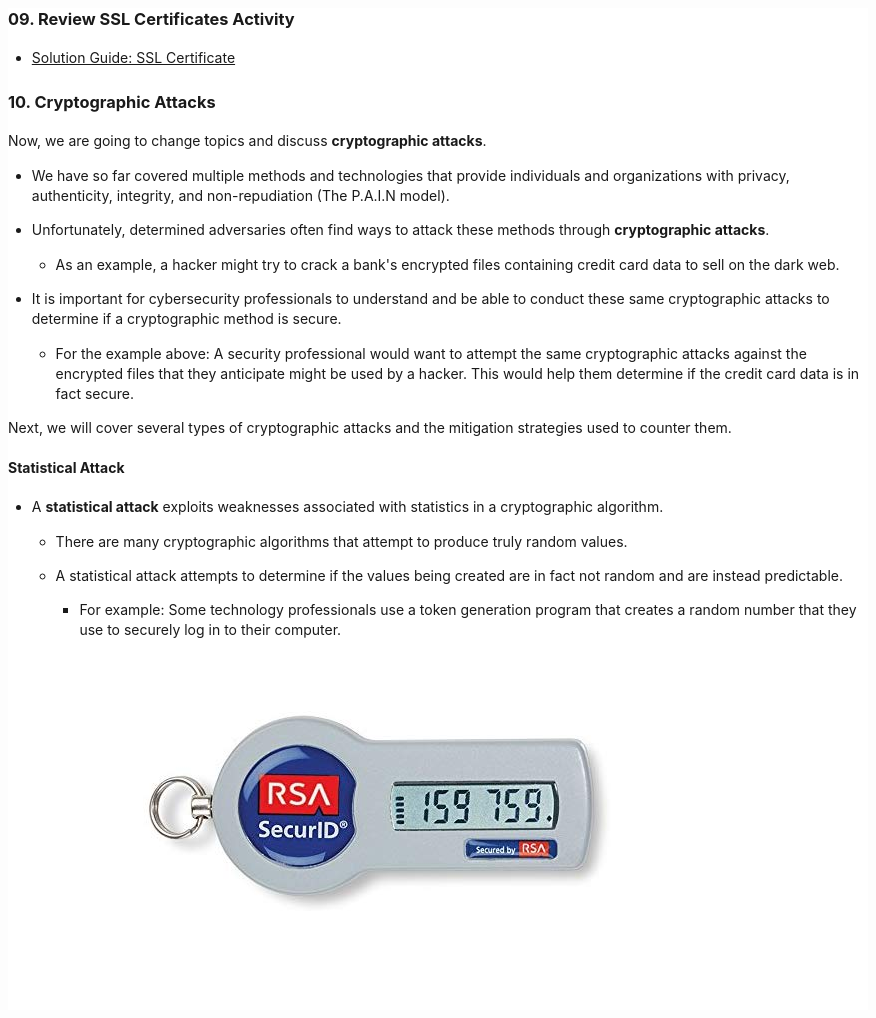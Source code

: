
### 09. Review SSL Certificates Activity 

- [Solution Guide: SSL Certificate](./Activities/07_SSL_Certificates/solved/readme.md)

### 10. Cryptographic Attacks

Now, we are going to change topics and discuss **cryptographic attacks**.

- We have so far covered multiple methods and technologies that provide individuals and organizations with privacy, authenticity, integrity, and non-repudiation (The P.A.I.N model).

- Unfortunately, determined adversaries often find ways to attack these methods through **cryptographic attacks**. 

  - As an example, a hacker might try to crack a bank's encrypted files containing credit card data to sell on the dark web.

- It is important for cybersecurity professionals to understand and be able to conduct these same cryptographic attacks to determine if a cryptographic method is secure.

  - For the example above: A security professional would want to attempt the same cryptographic attacks against the encrypted files that they anticipate might be used by a hacker. This would help them determine if the credit card data is in fact secure. 

Next, we will cover several types of cryptographic attacks and the mitigation strategies used to counter them. 

#### Statistical Attack 

- A **statistical attack** exploits weaknesses associated with statistics in a cryptographic algorithm.

  - There are many cryptographic algorithms that attempt to produce truly random values. 

  - A statistical attack attempts to determine if the values being created are in fact not random and are instead predictable.

    - For example: Some technology professionals use a token generation program that creates a random number that they use to securely log in to their computer.
    
       ![RSA_token](./Images/RSA.jpg)
       